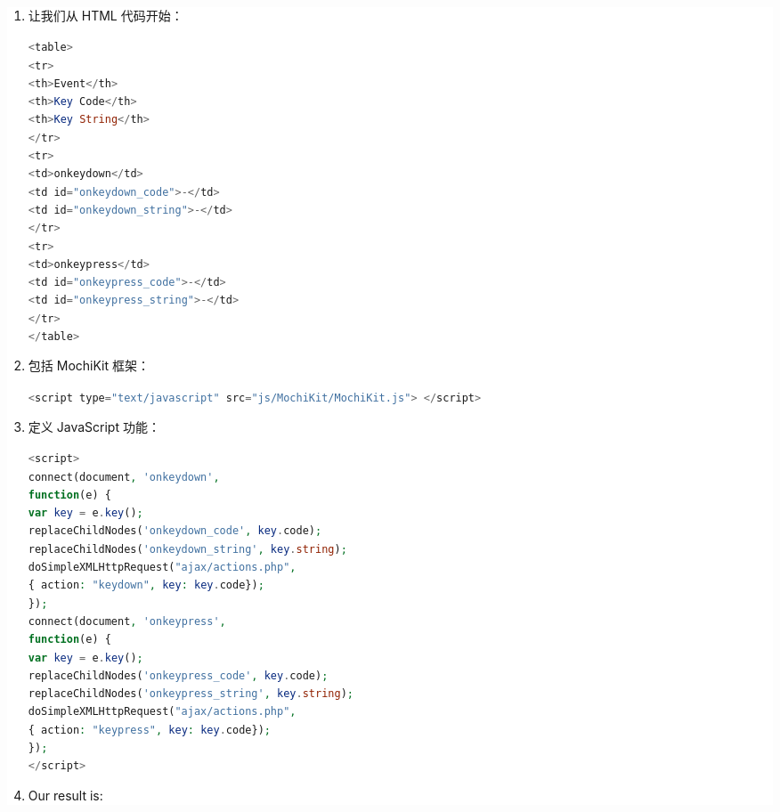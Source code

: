 1.  让我们从 HTML 代码开始：

    ```php
    <table>
    <tr>
    <th>Event</th>
    <th>Key Code</th>
    <th>Key String</th>
    </tr>
    <tr>
    <td>onkeydown</td>
    <td id="onkeydown_code">-</td>
    <td id="onkeydown_string">-</td>
    </tr>
    <tr>
    <td>onkeypress</td>
    <td id="onkeypress_code">-</td>
    <td id="onkeypress_string">-</td>
    </tr>
    </table>

    ```

2.  包括 MochiKit 框架：

    ```php
    <script type="text/javascript" src="js/MochiKit/MochiKit.js"> </script>

    ```

3.  定义 JavaScript 功能：

    ```php
    <script>
    connect(document, 'onkeydown',
    function(e) {
    var key = e.key();
    replaceChildNodes('onkeydown_code', key.code);
    replaceChildNodes('onkeydown_string', key.string);
    doSimpleXMLHttpRequest("ajax/actions.php",
    { action: "keydown", key: key.code});
    });
    connect(document, 'onkeypress',
    function(e) {
    var key = e.key();
    replaceChildNodes('onkeypress_code', key.code);
    replaceChildNodes('onkeypress_string', key.string);
    doSimpleXMLHttpRequest("ajax/actions.php",
    { action: "keypress", key: key.code});
    });
    </script>

    ```

4.  Our result is:
